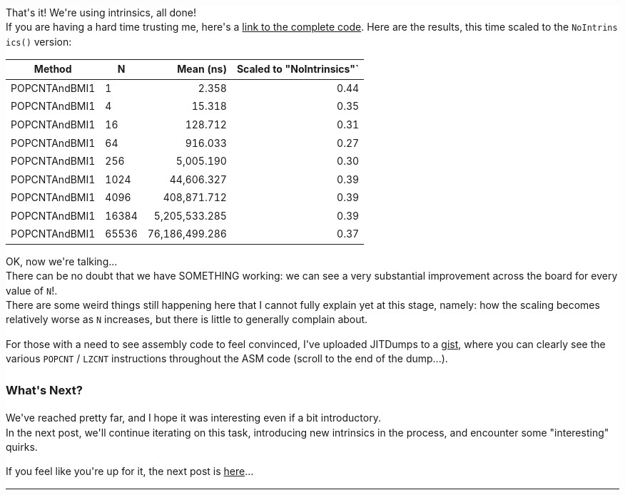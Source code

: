 That's it!  We're using intrinsics, all done!  
If you are having a hard time trusting me, here's a [link to the complete code](https://github.com/damageboy/bitgoo/blob/master/csharp/BitGoo/GetNthBitOffset.POPCNTAndBMI1.cs).
Here are the results, this time scaled to the `NoIntrinsics()` version:

| Method        | N     |      Mean (ns) | Scaled to "NoIntrinsics"` |
| ------------- | ----- | -------------: | ------------------------: |
| POPCNTAndBMI1 | 1     |          2.358 |                      0.44 |
| POPCNTAndBMI1 | 4     |         15.318 |                      0.35 |
| POPCNTAndBMI1 | 16    |        128.712 |                      0.31 |
| POPCNTAndBMI1 | 64    |        916.033 |                      0.27 |
| POPCNTAndBMI1 | 256   |      5,005.190 |                      0.30 |
| POPCNTAndBMI1 | 1024  |     44,606.327 |                      0.39 |
| POPCNTAndBMI1 | 4096  |    408,871.712 |                      0.39 |
| POPCNTAndBMI1 | 16384 |  5,205,533.285 |                      0.39 |
| POPCNTAndBMI1 | 65536 | 76,186,499.286 |                      0.37 |

OK, now we're talking...  
There can be no doubt that we have SOMETHING working: we can see a very substantial improvement across the board for every value of `N`!.   
There are some weird things still happening here that I cannot fully explain yet at this stage, namely: how the scaling becomes relatively worse as `N` increases, but there is little to generally complain about.

For those with a need to see assembly code to feel convinced, I've uploaded JITDumps to a [gist](https://gist.github.com/b4500d6b7157051551346107786ae4fa), where you can clearly see the various `POPCNT` / `LZCNT` instructions throughout the ASM code (scroll to the end of the dump...).

### What's Next?

We've reached pretty far, and I hope it was interesting even if a bit introductory.  
In the next post, we'll continue iterating on this task, introducing new intrinsics in the process, and encounter some "interesting" quirks.

If you feel like you're up for it, the next post is [here](2018-08-19-netcoreapp3.0-instrinsics-in-real-life-pt2.md)...

---------
[^1]: Worry not, I reported and [opened an issue on CoreCLR](https://github.com/dotnet/coreclr/issues/19555) before even starting to write this post and plan to do a deep-dive into this on the 3rd post
[^2]: Since our bitmap is filled with roughly 50% `0`/`1` values, searching for 64K lit bits means going over roughly 128K bits, as an example.
[^3]: The TrailingZeroCount() method I've used here is the fastest, from independent testing, for C#. There are others but they either depend on having a compiler that can use CMOV instructions (which CoreCLR doesn't yet), or on using LUTs (Look Up Tables) which I dislike since they tend to win benchmarks while losing in bigger scope of where the code is used, so I have a semi-religious bias against them.
